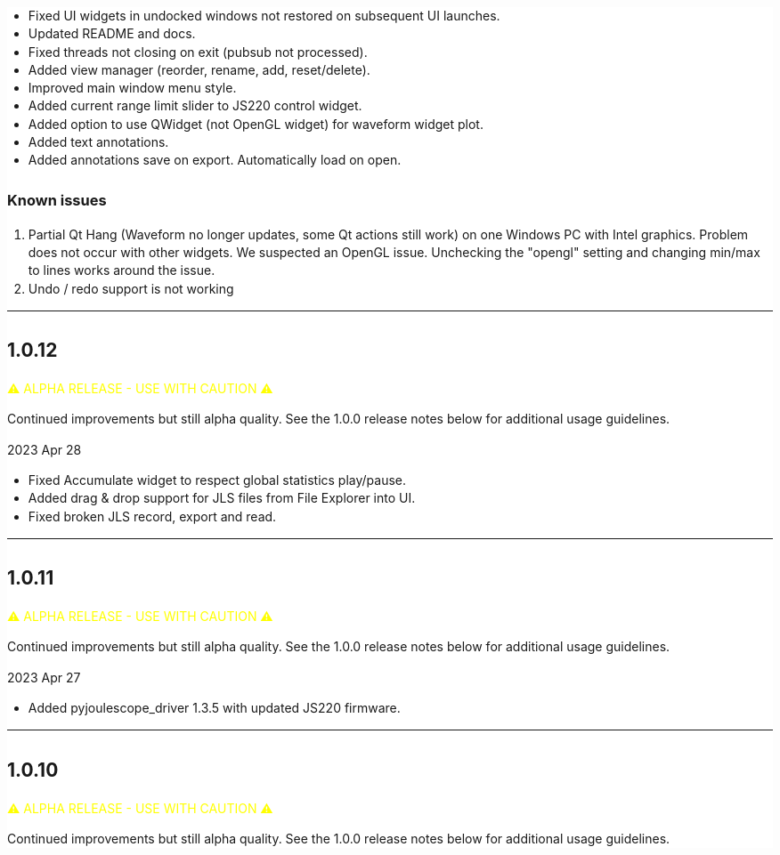 * Fixed UI widgets in undocked windows not restored on subsequent UI launches.
* Updated README and docs.
* Fixed threads not closing on exit (pubsub not processed).
* Added view manager (reorder, rename, add, reset/delete).
* Improved main window menu style.
* Added current range limit slider to JS220 control widget.
* Added option to use QWidget (not OpenGL widget) for waveform widget plot.
* Added text annotations.
* Added annotations save on export.  Automatically load on open. 


### Known issues

1. Partial Qt Hang (Waveform no longer updates, some Qt actions still work)
   on one Windows PC with Intel graphics.  Problem does not occur with
   other widgets.  We suspected an OpenGL issue.  Unchecking the "opengl"
   setting and changing min/max to lines works around the issue. 
2. Undo / redo support is not working


---

## 1.0.12

<span style="color:yellow">⚠ ALPHA RELEASE - USE WITH CAUTION ⚠</span> 

Continued improvements but still alpha quality.  See the 1.0.0 release
notes below for additional usage guidelines.

2023 Apr 28

* Fixed Accumulate widget to respect global statistics play/pause.
* Added drag & drop support for JLS files from File Explorer into UI.
* Fixed broken JLS record, export and read.

---

## 1.0.11

<span style="color:yellow">⚠ ALPHA RELEASE - USE WITH CAUTION ⚠</span> 

Continued improvements but still alpha quality.  See the 1.0.0 release
notes below for additional usage guidelines.

2023 Apr 27

* Added pyjoulescope_driver 1.3.5 with updated JS220 firmware.

---

## 1.0.10

<span style="color:yellow">⚠ ALPHA RELEASE - USE WITH CAUTION ⚠</span> 

Continued improvements but still alpha quality.  See the 1.0.0 release
notes below for additional usage guidelines.
